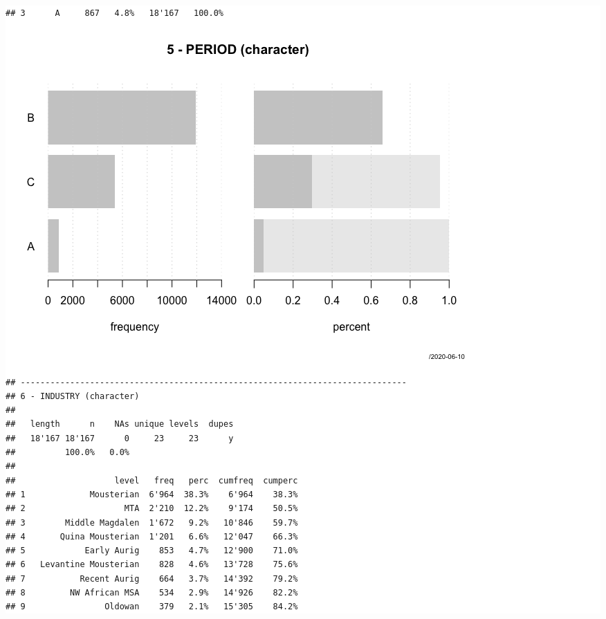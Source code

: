     ## 3      A     867   4.8%   18'167   100.0%

![](OpenData2_files/figure-gfm/Rezek-5.png)

    ## ------------------------------------------------------------------------------ 
    ## 6 - INDUSTRY (character)
    ## 
    ##   length      n    NAs unique levels  dupes
    ##   18'167 18'167      0     23     23      y
    ##          100.0%   0.0%                     
    ## 
    ##                    level   freq   perc  cumfreq  cumperc
    ## 1             Mousterian  6'964  38.3%    6'964    38.3%
    ## 2                    MTA  2'210  12.2%    9'174    50.5%
    ## 3        Middle Magdalen  1'672   9.2%   10'846    59.7%
    ## 4       Quina Mousterian  1'201   6.6%   12'047    66.3%
    ## 5            Early Aurig    853   4.7%   12'900    71.0%
    ## 6   Levantine Mousterian    828   4.6%   13'728    75.6%
    ## 7           Recent Aurig    664   3.7%   14'392    79.2%
    ## 8         NW African MSA    534   2.9%   14'926    82.2%
    ## 9                Oldowan    379   2.1%   15'305    84.2%